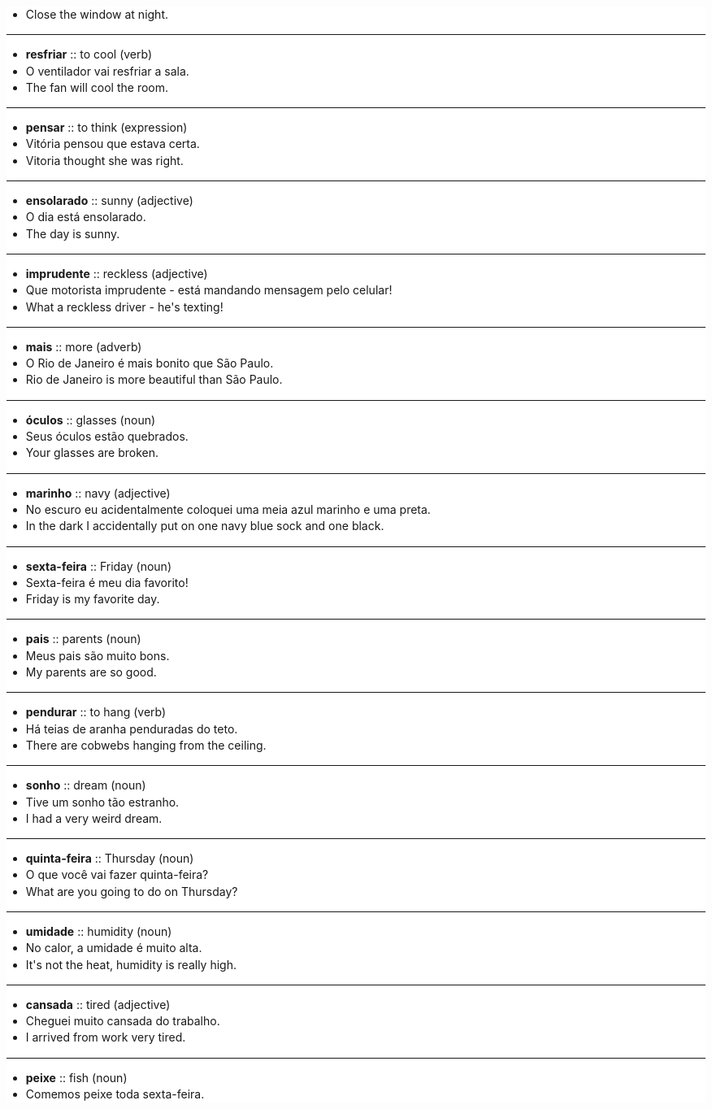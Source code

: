  * Close the window at night. 
----------
 * **resfriar** :: to cool (verb)
 * O ventilador vai resfriar a sala. 
 * The fan will cool the room. 
----------
 * **pensar** :: to think (expression)
 * Vitória pensou que estava certa. 
 * Vitoria thought she was right. 
----------
 * **ensolarado** :: sunny (adjective)
 * O dia está ensolarado. 
 * The day is sunny. 
----------
 * **imprudente** :: reckless (adjective)
 * Que motorista imprudente - está mandando mensagem pelo celular! 
 * What a reckless driver - he's texting! 
----------
 * **mais** :: more (adverb)
 * O Rio de Janeiro é mais bonito que São Paulo. 
 * Rio de Janeiro is more beautiful than São Paulo. 
----------
 * **óculos** :: glasses (noun)
 * Seus óculos estão quebrados. 
 * Your glasses are broken. 
----------
 * **marinho** :: navy (adjective)
 * No escuro eu acidentalmente coloquei uma meia azul marinho e uma preta. 
 * In the dark I accidentally put on one navy blue sock and one black. 
----------
 * **sexta-feira** :: Friday (noun)
 * Sexta-feira é meu dia favorito! 
 * Friday is my favorite day. 
----------
 * **pais** :: parents (noun)
 * Meus pais são muito bons. 
 * My parents are so good. 
----------
 * **pendurar** :: to hang (verb)
 * Há teias de aranha penduradas do teto. 
 * There are cobwebs hanging from the ceiling. 
----------
 * **sonho** :: dream (noun)
 * Tive um sonho tão estranho. 
 * I had a very weird dream. 
----------
 * **quinta-feira** :: Thursday (noun)
 * O que você vai fazer quinta-feira? 
 * What are you going to do on Thursday? 
----------
 * **umidade** :: humidity (noun)
 * No calor, a umidade é muito alta. 
 * It's not the heat, humidity is really high. 
----------
 * **cansada** :: tired (adjective)
 * Cheguei muito cansada do trabalho. 
 * I arrived from work very tired. 
----------
 * **peixe** :: fish (noun)
 * Comemos peixe toda sexta-feira. 